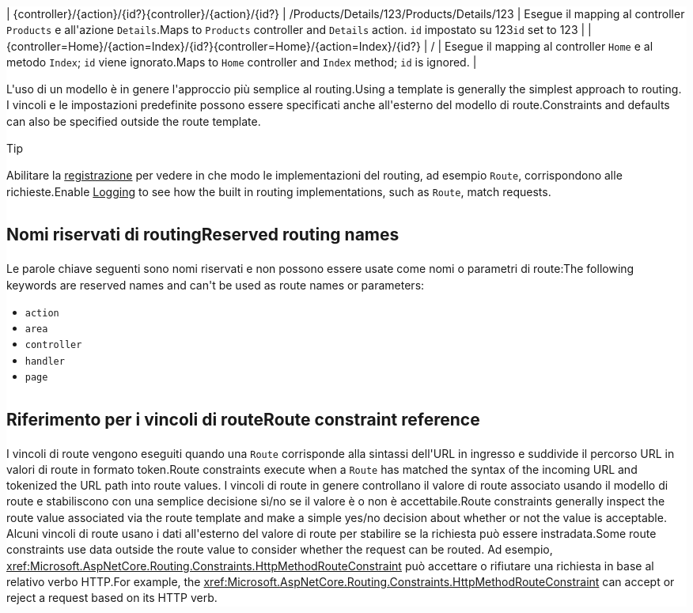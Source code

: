 | <span data-ttu-id="8c351-311">{controller}/{action}/{id?}</span><span class="sxs-lookup"><span data-stu-id="8c351-311">{controller}/{action}/{id?}</span></span>            | <span data-ttu-id="8c351-312">/Products/Details/123</span><span class="sxs-lookup"><span data-stu-id="8c351-312">/Products/Details/123</span></span> |  <span data-ttu-id="8c351-313">Esegue il mapping al controller `Products` e all'azione `Details`.</span><span class="sxs-lookup"><span data-stu-id="8c351-313">Maps to `Products` controller and  `Details` action.</span></span>  <span data-ttu-id="8c351-314">`id` impostato su 123</span><span class="sxs-lookup"><span data-stu-id="8c351-314">`id` set to 123</span></span> |
| <span data-ttu-id="8c351-315">{controller=Home}/{action=Index}/{id?}</span><span class="sxs-lookup"><span data-stu-id="8c351-315">{controller=Home}/{action=Index}/{id?}</span></span> | /                     |  <span data-ttu-id="8c351-316">Esegue il mapping al controller `Home` e al metodo `Index`; `id` viene ignorato.</span><span class="sxs-lookup"><span data-stu-id="8c351-316">Maps to `Home` controller and `Index`  method; `id` is ignored.</span></span>       |

<span data-ttu-id="8c351-317">L'uso di un modello è in genere l'approccio più semplice al routing.</span><span class="sxs-lookup"><span data-stu-id="8c351-317">Using a template is generally the simplest approach to routing.</span></span> <span data-ttu-id="8c351-318">I vincoli e le impostazioni predefinite possono essere specificati anche all'esterno del modello di route.</span><span class="sxs-lookup"><span data-stu-id="8c351-318">Constraints and defaults can also be specified outside the route template.</span></span>

> [!TIP]
> <span data-ttu-id="8c351-319">Abilitare la [registrazione](xref:fundamentals/logging/index) per vedere in che modo le implementazioni del routing, ad esempio `Route`, corrispondono alle richieste.</span><span class="sxs-lookup"><span data-stu-id="8c351-319">Enable [Logging](xref:fundamentals/logging/index) to see how the built in routing implementations, such as `Route`, match requests.</span></span>

## <a name="reserved-routing-names"></a><span data-ttu-id="8c351-320">Nomi riservati di routing</span><span class="sxs-lookup"><span data-stu-id="8c351-320">Reserved routing names</span></span>

<span data-ttu-id="8c351-321">Le parole chiave seguenti sono nomi riservati e non possono essere usate come nomi o parametri di route:</span><span class="sxs-lookup"><span data-stu-id="8c351-321">The following keywords are reserved names and can't be used as route names or parameters:</span></span>

* `action`
* `area`
* `controller`
* `handler`
* `page`

## <a name="route-constraint-reference"></a><span data-ttu-id="8c351-322">Riferimento per i vincoli di route</span><span class="sxs-lookup"><span data-stu-id="8c351-322">Route constraint reference</span></span>

<span data-ttu-id="8c351-323">I vincoli di route vengono eseguiti quando una `Route` corrisponde alla sintassi dell'URL in ingresso e suddivide il percorso URL in valori di route in formato token.</span><span class="sxs-lookup"><span data-stu-id="8c351-323">Route constraints execute when a `Route` has matched the syntax of the incoming URL and tokenized the URL path into route values.</span></span> <span data-ttu-id="8c351-324">I vincoli di route in genere controllano il valore di route associato usando il modello di route e stabiliscono con una semplice decisione sì/no se il valore è o non è accettabile.</span><span class="sxs-lookup"><span data-stu-id="8c351-324">Route constraints generally inspect the route value associated via the route template and make a simple yes/no decision about whether or not the value is acceptable.</span></span> <span data-ttu-id="8c351-325">Alcuni vincoli di route usano i dati all'esterno del valore di route per stabilire se la richiesta può essere instradata.</span><span class="sxs-lookup"><span data-stu-id="8c351-325">Some route constraints use data outside the route value to consider whether the request can be routed.</span></span> <span data-ttu-id="8c351-326">Ad esempio, <xref:Microsoft.AspNetCore.Routing.Constraints.HttpMethodRouteConstraint> può accettare o rifiutare una richiesta in base al relativo verbo HTTP.</span><span class="sxs-lookup"><span data-stu-id="8c351-326">For example, the <xref:Microsoft.AspNetCore.Routing.Constraints.HttpMethodRouteConstraint> can accept or reject a request based on its HTTP verb.</span></span>
